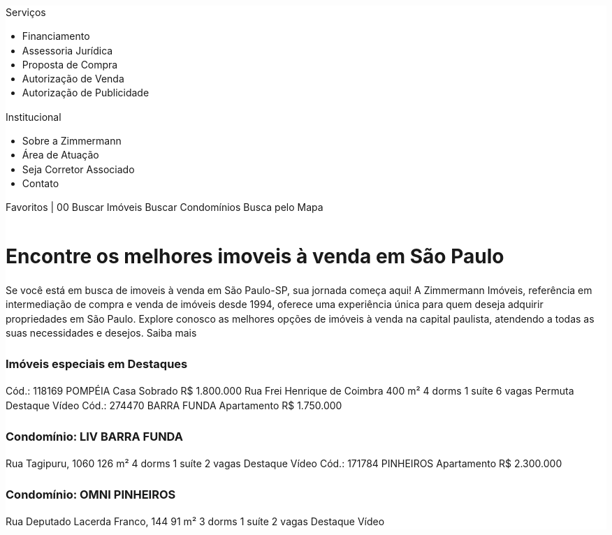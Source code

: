 
Serviços
  * Financiamento
  * Assessoria Jurídica
  * Proposta de Compra
  * Autorização de Venda
  * Autorização de Publicidade


Institucional
  * Sobre a Zimmermann
  * Área de Atuação
  * Seja Corretor Associado
  * Contato


Favoritos |
00
Buscar Imóveis Buscar Condomínios Busca pelo Mapa
#  Encontre os melhores imoveis à venda em São Paulo 
Se você está em busca de imoveis à venda em São Paulo-SP, sua jornada começa aqui! A Zimmermann Imóveis, referência em intermediação de compra e venda de imóveis desde 1994, oferece uma experiência única para quem deseja adquirir propriedades em São Paulo. Explore conosco as melhores opções de imóveis à venda na capital paulista, atendendo a todas as suas necessidades e desejos. 
Saiba mais 
### Imóveis especiais em Destaques 
Cód.: 118169
POMPÉIA 
Casa Sobrado
R$ 1.800.000 
Rua Frei Henrique de Coimbra
400 m²
4 dorms
1 suíte
6 vagas
Permuta
Destaque
Vídeo
Cód.: 274470
BARRA FUNDA 
Apartamento
R$ 1.750.000 
###  Condomínio: LIV BARRA FUNDA 
Rua Tagipuru, 1060
126 m²
4 dorms
1 suíte
2 vagas
Destaque
Vídeo
Cód.: 171784
PINHEIROS 
Apartamento
R$ 2.300.000 
###  Condomínio: OMNI PINHEIROS 
Rua Deputado Lacerda Franco, 144
91 m²
3 dorms
1 suíte
2 vagas
Destaque
Vídeo